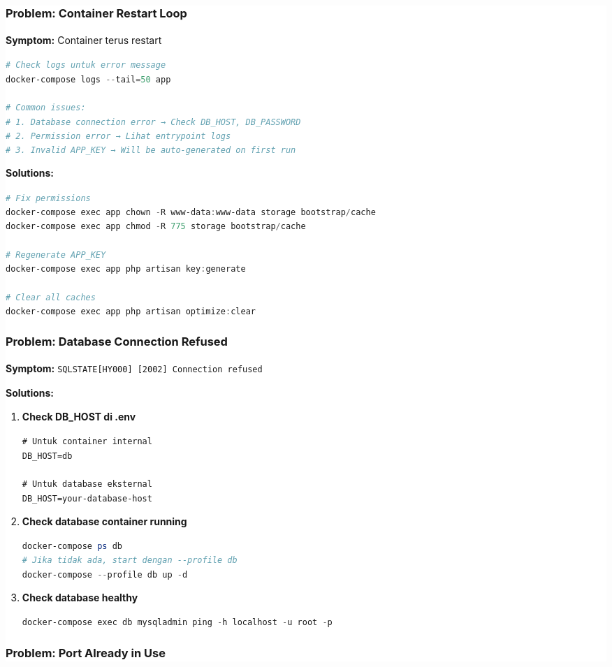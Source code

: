 ### Problem: Container Restart Loop

**Symptom:** Container terus restart

```powershell
# Check logs untuk error message
docker-compose logs --tail=50 app

# Common issues:
# 1. Database connection error → Check DB_HOST, DB_PASSWORD
# 2. Permission error → Lihat entrypoint logs
# 3. Invalid APP_KEY → Will be auto-generated on first run
```

**Solutions:**
```powershell
# Fix permissions
docker-compose exec app chown -R www-data:www-data storage bootstrap/cache
docker-compose exec app chmod -R 775 storage bootstrap/cache

# Regenerate APP_KEY
docker-compose exec app php artisan key:generate

# Clear all caches
docker-compose exec app php artisan optimize:clear
```

### Problem: Database Connection Refused

**Symptom:** `SQLSTATE[HY000] [2002] Connection refused`

**Solutions:**

1. **Check DB_HOST di .env**
   ```env
   # Untuk container internal
   DB_HOST=db
   
   # Untuk database eksternal
   DB_HOST=your-database-host
   ```

2. **Check database container running**
   ```powershell
   docker-compose ps db
   # Jika tidak ada, start dengan --profile db
   docker-compose --profile db up -d
   ```

3. **Check database healthy**
   ```powershell
   docker-compose exec db mysqladmin ping -h localhost -u root -p
   ```

### Problem: Port Already in Use
